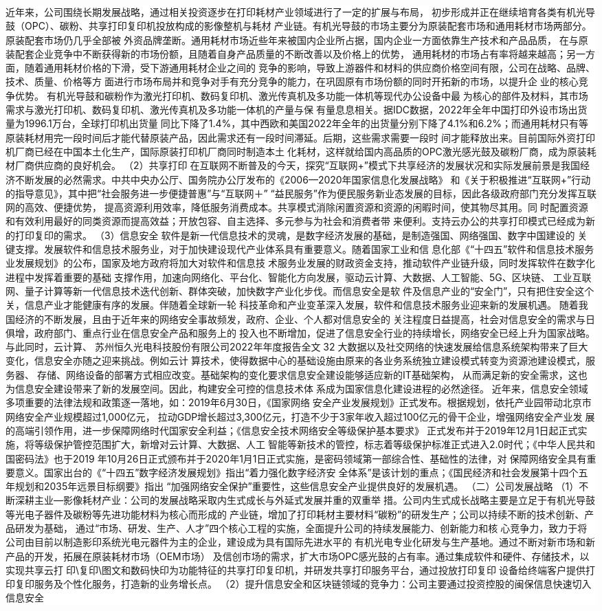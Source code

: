 近年来，公司围绕长期发展战略，通过相关投资逐步在打印耗材产业领域进行了一定的扩展与布局，
初步形成并正在继续培育各类有机光导鼓（OPC）、碳粉、共享打印复印机投放构成的影像整机与耗材
产业链。有机光导鼓的市场主要分为原装配套市场和通用耗材市场两部分。原装配套市场仍几乎全部被
外资品牌垄断。通用耗材市场近些年来被国内企业所占据，国内企业一方面依靠生产技术和产品品质，
在与原装配套企业竞争中不断获得新的市场份额，且随着自身产品质量的不断改善以及价格上的优势，
通用耗材的市场占有率将越来越高；另一方面，随着通用耗材价格的下滑，受下游通用耗材企业之间的
竞争的影响，导致上游器件和材料的供应商价格空间有限，公司在战略、品牌、技术、质量、价格等方
面进行市场布局并和竞争对手有充分竞争的能力，在巩固原有市场份额的同时开拓新的市场，以提升企
业的核心竞争优势。
有机光导鼓和碳粉作为激光打印机、数码复印机、激光传真机及多功能一体机等现代办公设备中最
为核心的部件及材料，其市场需求与激光打印机、数码复印机、激光传真机及多功能一体机的产量与保
有量息息相关。据IDC数据，2022年全年中国打印外设市场出货量为1996.1万台，全球打印机出货量
同比下降了1.4%，其中西欧和美国2022年全年的出货量分别下降了4.1%和6.2%；而通用耗材只有等
原装耗材用完一段时间后才能代替原装产品，因此需求还有一段时间滞延。后期，这些需求需要一段时
间才能释放出来。目前国际外资打印机厂商已经在中国本土化生产，国际原装打印机厂商同时制造本土
化耗材，这样就给国内高品质的OPC激光感光鼓及碳粉厂商，成为原装耗材厂商供应商的良好机会。
（2）共享打印
在互联网不断普及的今天，探究“互联网+”模式下共享经济的发展状况和实际发展前景是我国经
济不断发展的必然需求。中共中央办公厅、国务院办公厅发布的《2006—2020年国家信息化发展战略》
和《关于积极推进“互联网+”行动的指导意见》，其中把“社会服务进一步便捷普惠”与“互联网＋”
“益民服务”作为便民服务新业态发展的目标，因此各级政府部门充分发挥互联网的高效、便捷优势，
提高资源利用效率，降低服务消费成本。共享模式消除闲置资源和资源的闲暇时间，使其物尽其用。同
时配置资源和有效利用最好的同类资源而提高效益；开放包容、自主选择、多元参与为社会和消费者带
来便利。支持云办公的共享打印模式已经成为新的打印复印的需求。
（3）信息安全
软件是新一代信息技术的灵魂，是数字经济发展的基础，是制造强国、网络强国、数字中国建设的
关键支撑。发展软件和信息技术服务业，对于加快建设现代产业体系具有重要意义。随着国家工业和信
息化部《“十四五”软件和信息技术服务业发展规划》的公布，国家及地方政府将加大对软件和信息技
术服务业发展的财政资金支持，推动软件产业链升级，同时发挥软件在数字化进程中发挥着重要的基础
支撑作用，加速向网络化、平台化、智能化方向发展，驱动云计算、大数据、人工智能、5G、区块链、
工业互联网、量子计算等新一代信息技术迭代创新、群体突破，加快数字产业化步伐。而信息安全是软
件及信息产业的“安全门”，只有把住安全这个关，信息产业才能健康有序的发展。伴随着全球新一轮
科技革命和产业变革深入发展，软件和信息技术服务业迎来新的发展机遇。
随着我国经济的不断发展，且由于近年来的网络安全事故频发，政府、企业、个人都对信息安全的
关注程度日益提高，社会对信息安全的需求与日俱增，政府部门、重点行业在信息安全产品和服务上的
投入也不断增加，促进了信息安全行业的持续增长，网络安全已经上升为国家战略。与此同时，云计算、
苏州恒久光电科技股份有限公司2022年年度报告全文
32
大数据以及社交网络的快速发展给信息系统架构带来了巨大变化，信息安全亦随之迎来挑战。例如云计
算技术，使得数据中心的基础设施由原来的各业务系统独立建设模式转变为资源池建设模式，服务器、
存储、网络设备的部署方式相应改变。基础架构的变化要求信息安全建设能够适应新的IT基础架构，
从而满足新的安全需求，这也为信息安全建设带来了新的发展空间。因此，构建安全可控的信息技术体
系成为国家信息化建设进程的必然途径。
近年来，信息安全领域多项重要的法律法规和政策逐一落地，如：2019年6月30日，《国家网络
安全产业发展规划》正式发布。根据规划，依托产业园带动北京市网络安全产业规模超过1,000亿元，
拉动GDP增长超过3,300亿元，打造不少于3家年收入超过100亿元的骨干企业，增强网络安全产业发
展的高端引领作用，进一步保障网络时代国家安全利益；《信息安全技术网络安全等级保护基本要求》
正式发布并于2019年12月1日起正式实施，将等级保护管控范围扩大，新增对云计算、大数据、人工
智能等新技术的管控，标志着等级保护标准正式进入2.0时代；《中华人民共和国密码法》也于2019
年10月26日正式颁布并于2020年1月1日正式实施，是密码领域第一部综合性、基础性的法律，对
保障网络安全具有重要意义。国家出台的《“十四五”数字经济发展规划》指出“着力强化数字经济安
全体系”是该计划的重点；《国民经济和社会发展第十四个五年规划和2035年远景目标纲要》指出
“加强网络安全保护”重要性，这些信息安全产业提供良好的发展机遇。
（二）公司发展战略
（1）不断深耕主业—影像耗材产业：公司的发展战略采取内生式成长与外延式发展并重的双重举
措。公司内生式成长战略主要是立足于有机光导鼓等光电子器件及碳粉等先进功能材料为核心而形成的
产业链，增加了打印耗材主要材料“碳粉”的研发生产；公司以持续不断的技术创新、产品研发为基础，
通过“市场、研发、生产、人才”四个核心工程的实施，全面提升公司的持续发展能力、创新能力和核
心竞争力，致力于将公司由目前以制造影印系统光电元器件为主的企业，建设成为具有国际先进水平的
有机光电专业化研发与生产基地。通过不断对新市场和新产品的开发，拓展在原装耗材市场（OEM市场）
及信创市场的需求，扩大市场OPC感光鼓的占有率。通过集成软件和硬件、存储技术，以实现共享云打
印\复印\图文和数码快印为功能特征的共享打印复印机，并研发共享打印服务平台，通过投放打印复印
设备给终端客户提供打印复印服务及个性化服务，打造新的业务增长点。
（2）提升信息安全和区块链领域的竞争力：公司主要通过投资控股的闽保信息快速切入信息安全